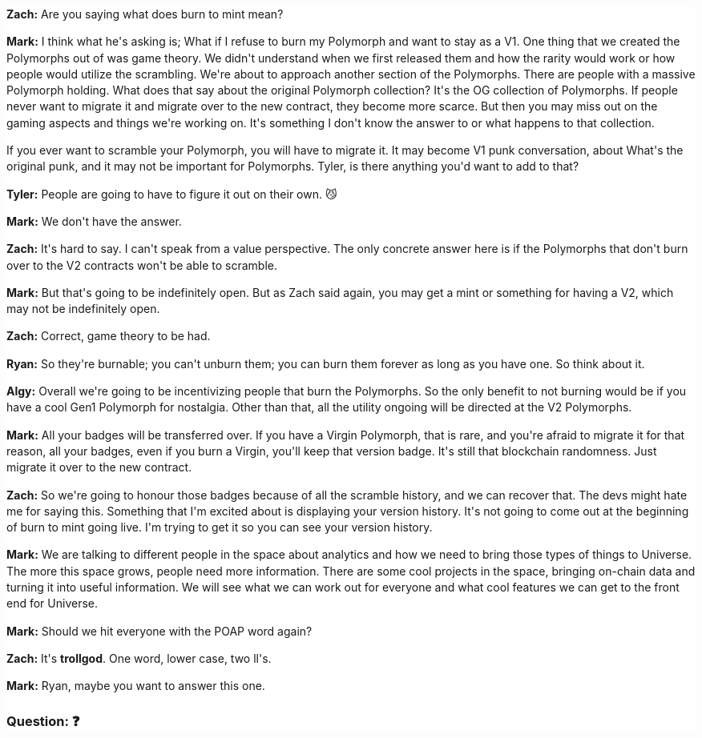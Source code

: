 **Zach:** Are you saying what does burn to mint mean?

**Mark:** I think what he's asking is; What if I refuse to burn my Polymorph and want to stay as a V1. One thing that we created the Polymorphs out of was game theory. We didn't understand when we first released them and how the rarity would work or how people would utilize the scrambling. We're about to approach another section of the Polymorphs. There are people with a massive Polymorph holding. What does that say about the original Polymorph collection? It's the OG collection of Polymorphs. If people never want to migrate it and migrate over to the new contract, they become more scarce. But then you may miss out on the gaming aspects and things we're working on. It's something I don't know the answer to or what happens to that collection.

If you ever want to scramble your Polymorph, you will have to migrate it. It may become V1 punk conversation, about What's the original punk, and it may not be important for Polymorphs. Tyler, is there anything you'd want to add to that?

**Tyler:** People are going to have to figure it out on their own. 😼

**Mark:** We don't have the answer.

**Zach:** It's hard to say. I can't speak from a value perspective. The only concrete answer here is if the Polymorphs that don't burn over to the V2 contracts won't be able to scramble.

**Mark:** But that's going to be indefinitely open. But as Zach said again, you may get a mint or something for having a V2, which may not be indefinitely open.

**Zach:** Correct, game theory to be had.

**Ryan:** So they're burnable; you can't unburn them; you can burn them forever as long as you have one. So think about it.

**Algy:** Overall we're going to be incentivizing people that burn the Polymorphs. So the only benefit to not burning would be if you have a cool Gen1 Polymorph for nostalgia. Other than that, all the utility ongoing will be directed at the V2 Polymorphs.

**Mark:** All your badges will be transferred over. If you have a Virgin Polymorph, that is rare, and you're afraid to migrate it for that reason, all your badges, even if you burn a Virgin, you'll keep that version badge. It's still that blockchain randomness. Just migrate it over to the new contract.

**Zach:** So we're going to honour those badges because of all the scramble history, and we can recover that. The devs might hate me for saying this. Something that I'm excited about is displaying your version history. It's not going to come out at the beginning of burn to mint going live. I'm trying to get it so you can see your version history.

**Mark:** We are talking to different people in the space about analytics and how we need to bring those types of things to Universe. The more this space grows, people need more information. There are some cool projects in the space, bringing on-chain data and turning it into useful information. We will see what we can work out for everyone and what cool features we can get to the front end for Universe.

**Mark:** Should we hit everyone with the POAP word again?

**Zach:** It's **trollgod**. One word, lower case, two ll's. 

**Mark:** Ryan, maybe you want to answer this one.

### **Question:** ❓

